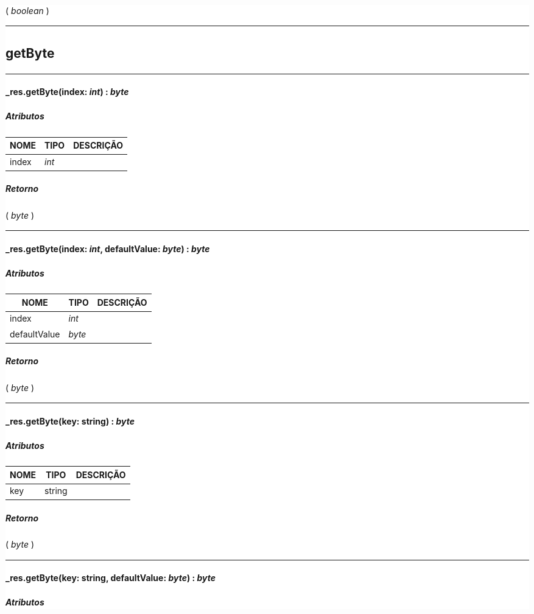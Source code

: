 ( _boolean_ )


---

## getByte

---

#### _res.getByte(index: _int_) : _byte_
##### Atributos

| NOME | TIPO | DESCRIÇÃO |
|---|---|---|
| index | _int_ |   |

##### Retorno

( _byte_ )


---

#### _res.getByte(index: _int_, defaultValue: _byte_) : _byte_
##### Atributos

| NOME | TIPO | DESCRIÇÃO |
|---|---|---|
| index | _int_ |   |
| defaultValue | _byte_ |   |

##### Retorno

( _byte_ )


---

#### _res.getByte(key: string) : _byte_
##### Atributos

| NOME | TIPO | DESCRIÇÃO |
|---|---|---|
| key | string |   |

##### Retorno

( _byte_ )


---

#### _res.getByte(key: string, defaultValue: _byte_) : _byte_
##### Atributos

